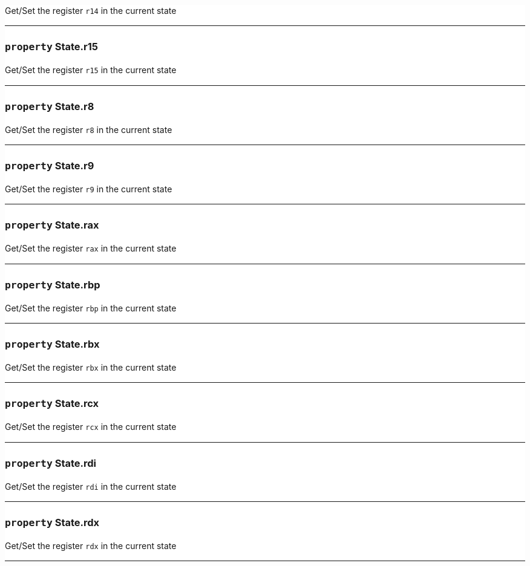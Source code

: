Get/Set the register `r14` in the current state 

---

### <kbd>property</kbd> State.r15

Get/Set the register `r15` in the current state 

---

### <kbd>property</kbd> State.r8

Get/Set the register `r8` in the current state 

---

### <kbd>property</kbd> State.r9

Get/Set the register `r9` in the current state 

---

### <kbd>property</kbd> State.rax

Get/Set the register `rax` in the current state 

---

### <kbd>property</kbd> State.rbp

Get/Set the register `rbp` in the current state 

---

### <kbd>property</kbd> State.rbx

Get/Set the register `rbx` in the current state 

---

### <kbd>property</kbd> State.rcx

Get/Set the register `rcx` in the current state 

---

### <kbd>property</kbd> State.rdi

Get/Set the register `rdi` in the current state 

---

### <kbd>property</kbd> State.rdx

Get/Set the register `rdx` in the current state 

---